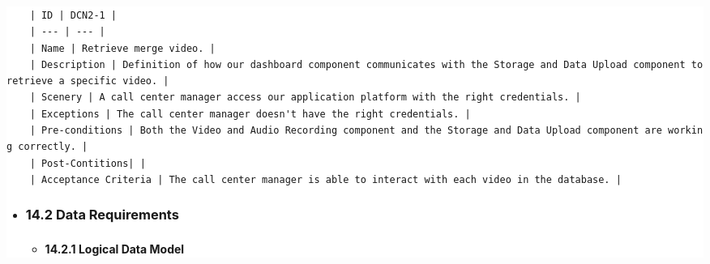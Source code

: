         | ID | DCN2-1 |
        | --- | --- |
        | Name | Retrieve merge video. |
        | Description | Definition of how our dashboard component communicates with the Storage and Data Upload component to retrieve a specific video. |
        | Scenery | A call center manager access our application platform with the right credentials. |
        | Exceptions | The call center manager doesn't have the right credentials. |
        | Pre-conditions | Both the Video and Audio Recording component and the Storage and Data Upload component are working correctly. |
        | Post-Contitions| |
        | Acceptance Criteria | The call center manager is able to interact with each video in the database. |

- ### 14.2 Data Requirements
    - #### 14.2.1 Logical Data Model